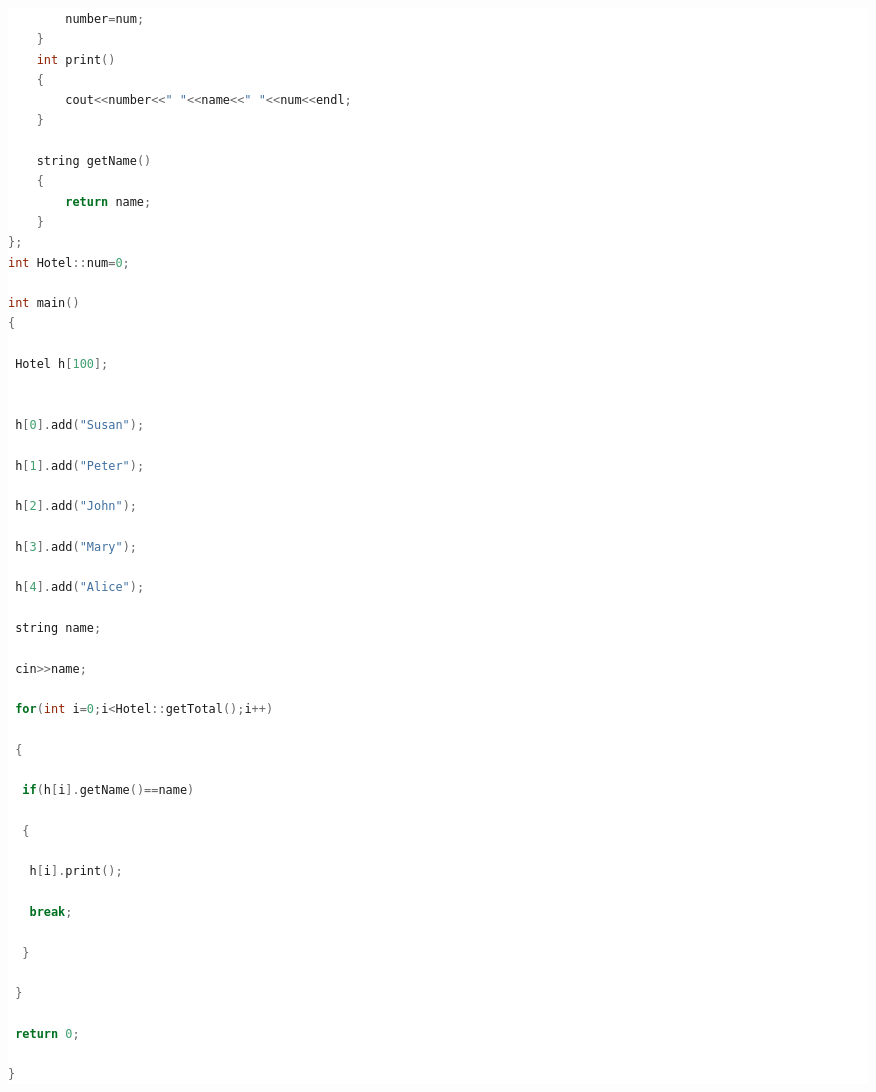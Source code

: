 ```cpp
		number=num;
	}
	int print()
	{
		cout<<number<<" "<<name<<" "<<num<<endl;
	}
	
	string getName()
	{
		return name;
	}
};
int Hotel::num=0;

int main()
{

 Hotel h[100];


 h[0].add("Susan");

 h[1].add("Peter");

 h[2].add("John");

 h[3].add("Mary");

 h[4].add("Alice");

 string name;

 cin>>name;

 for(int i=0;i<Hotel::getTotal();i++)

 {

  if(h[i].getName()==name)

  {

   h[i].print();

   break;

  }

 }

 return 0;

}
```

